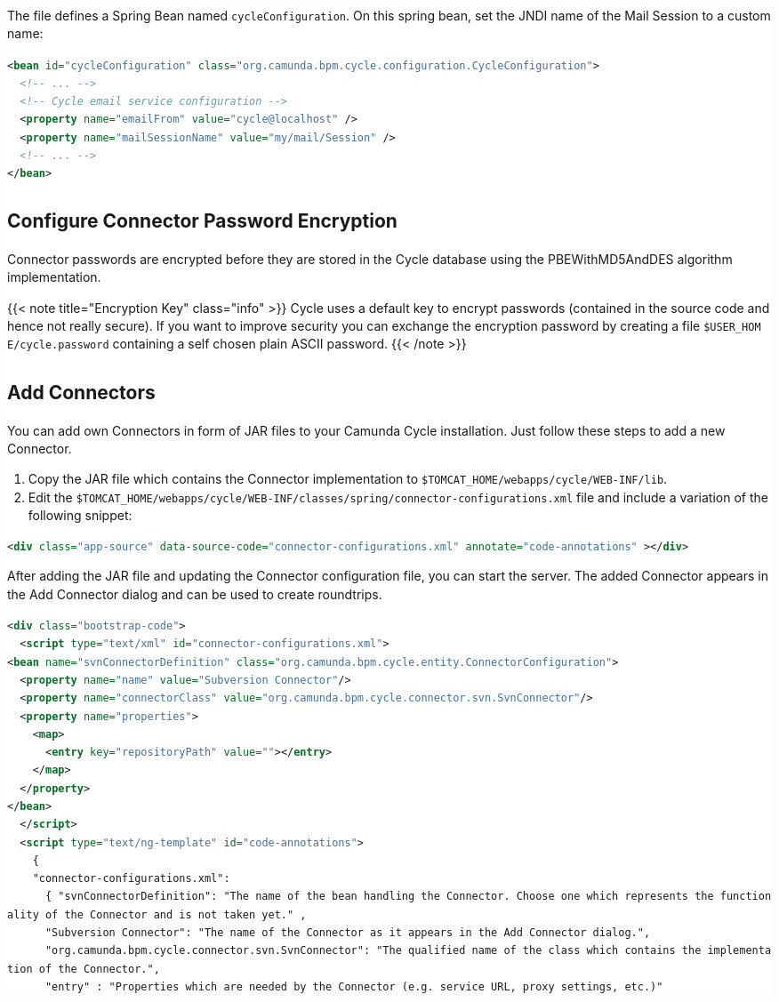The file defines a Spring Bean named `cycleConfiguration`. On this spring bean, set the JNDI name of the Mail Session to a custom name:

```xml
<bean id="cycleConfiguration" class="org.camunda.bpm.cycle.configuration.CycleConfiguration">
  <!-- ... -->
  <!-- Cycle email service configuration -->
  <property name="emailFrom" value="cycle@localhost" />
  <property name="mailSessionName" value="my/mail/Session" />
  <!-- ... -->
</bean>
```

## Configure Connector Password Encryption

Connector passwords are encrypted before they are stored in the Cycle database using the PBEWithMD5AndDES algorithm implementation.

{{< note title="Encryption Key" class="info" >}}
  Cycle uses a default key to encrypt passwords (contained in the source code and hence not really secure). If you want to improve security you can exchange the encryption password by creating a file `$USER_HOME/cycle.password` containing a self chosen plain ASCII password.
{{< /note >}}


## Add Connectors

You can add own Connectors in form of JAR files to your Camunda Cycle installation. Just follow these steps to add a new Connector.

1. Copy the JAR file which contains the Connector implementation to `$TOMCAT_HOME/webapps/cycle/WEB-INF/lib`.
2. Edit the `$TOMCAT_HOME/webapps/cycle/WEB-INF/classes/spring/connector-configurations.xml` file and include a variation of the following snippet:

```xml
<div class="app-source" data-source-code="connector-configurations.xml" annotate="code-annotations" ></div>
```

After adding the JAR file and updating the Connector configuration file, you can start the server. The added Connector appears in the Add Connector dialog and can be used to create roundtrips.

```xml
<div class="bootstrap-code">
  <script type="text/xml" id="connector-configurations.xml">
<bean name="svnConnectorDefinition" class="org.camunda.bpm.cycle.entity.ConnectorConfiguration">
  <property name="name" value="Subversion Connector"/>
  <property name="connectorClass" value="org.camunda.bpm.cycle.connector.svn.SvnConnector"/>
  <property name="properties">
    <map>
      <entry key="repositoryPath" value=""></entry>
    </map>
  </property>
</bean>
  </script>
  <script type="text/ng-template" id="code-annotations">
    {
    "connector-configurations.xml":
      { "svnConnectorDefinition": "The name of the bean handling the Connector. Choose one which represents the functionality of the Connector and is not taken yet." ,
      "Subversion Connector": "The name of the Connector as it appears in the Add Connector dialog.",
      "org.camunda.bpm.cycle.connector.svn.SvnConnector": "The qualified name of the class which contains the implementation of the Connector.",
      "entry" : "Properties which are needed by the Connector (e.g. service URL, proxy settings, etc.)"
```